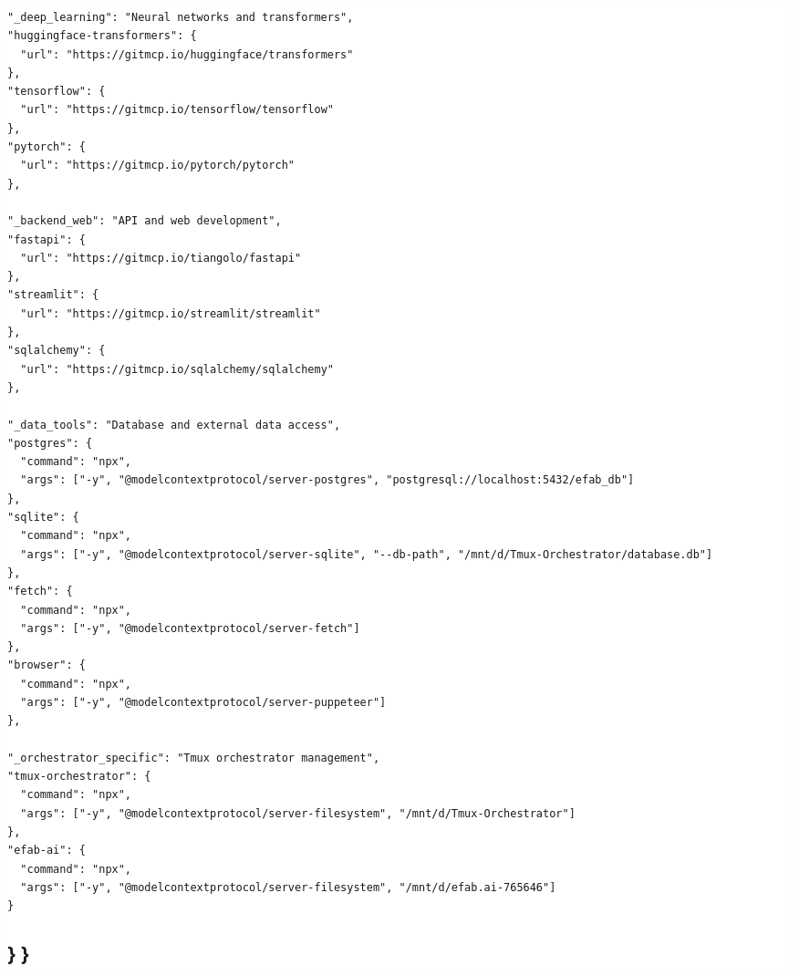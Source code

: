     "_deep_learning": "Neural networks and transformers",
    "huggingface-transformers": {
      "url": "https://gitmcp.io/huggingface/transformers"
    },
    "tensorflow": {
      "url": "https://gitmcp.io/tensorflow/tensorflow"
    },
    "pytorch": {
      "url": "https://gitmcp.io/pytorch/pytorch"
    },
    
    "_backend_web": "API and web development",
    "fastapi": {
      "url": "https://gitmcp.io/tiangolo/fastapi"
    },
    "streamlit": {
      "url": "https://gitmcp.io/streamlit/streamlit"
    },
    "sqlalchemy": {
      "url": "https://gitmcp.io/sqlalchemy/sqlalchemy"
    },
    
    "_data_tools": "Database and external data access",
    "postgres": {
      "command": "npx",
      "args": ["-y", "@modelcontextprotocol/server-postgres", "postgresql://localhost:5432/efab_db"]
    },
    "sqlite": {
      "command": "npx",
      "args": ["-y", "@modelcontextprotocol/server-sqlite", "--db-path", "/mnt/d/Tmux-Orchestrator/database.db"]
    },
    "fetch": {
      "command": "npx",
      "args": ["-y", "@modelcontextprotocol/server-fetch"]
    },
    "browser": {
      "command": "npx",
      "args": ["-y", "@modelcontextprotocol/server-puppeteer"]
    },
    
    "_orchestrator_specific": "Tmux orchestrator management",
    "tmux-orchestrator": {
      "command": "npx",
      "args": ["-y", "@modelcontextprotocol/server-filesystem", "/mnt/d/Tmux-Orchestrator"]
    },
    "efab-ai": {
      "command": "npx",
      "args": ["-y", "@modelcontextprotocol/server-filesystem", "/mnt/d/efab.ai-765646"]
    }
  }
}
---
